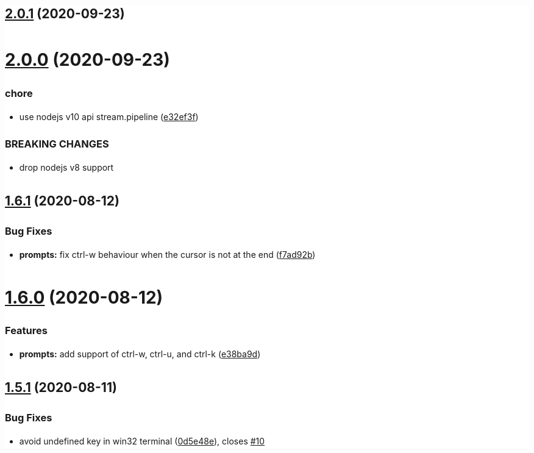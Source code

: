 

## [2.0.1](https://github.com/makesjs/makes/compare/v2.0.0...v2.0.1) (2020-09-23)



# [2.0.0](https://github.com/makesjs/makes/compare/v1.6.1...v2.0.0) (2020-09-23)


### chore

* use nodejs v10 api stream.pipeline ([e32ef3f](https://github.com/makesjs/makes/commit/e32ef3f538c9c27a3d978aab9955bf19c0f6d3b9))


### BREAKING CHANGES

* drop nodejs v8 support



## [1.6.1](https://github.com/makesjs/makes/compare/v1.6.0...v1.6.1) (2020-08-12)


### Bug Fixes

* **prompts:** fix ctrl-w behaviour when the cursor is not at the end ([f7ad92b](https://github.com/makesjs/makes/commit/f7ad92b8e5bcc04dc64bbdc8c356f11ccf996748))



# [1.6.0](https://github.com/makesjs/makes/compare/v1.5.1...v1.6.0) (2020-08-12)


### Features

* **prompts:** add support of ctrl-w, ctrl-u, and ctrl-k ([e38ba9d](https://github.com/makesjs/makes/commit/e38ba9d6dac3a67e200f0592ff760ca020b679ed))



## [1.5.1](https://github.com/makesjs/makes/compare/v1.5.0...v1.5.1) (2020-08-11)


### Bug Fixes

* avoid undefined key in win32 terminal ([0d5e48e](https://github.com/makesjs/makes/commit/0d5e48ec4a9b23e5bfb10662cd4a29cf0688f476)), closes [#10](https://github.com/makesjs/makes/issues/10)

